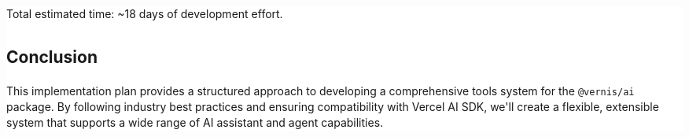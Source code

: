 Total estimated time: ~18 days of development effort.

## Conclusion

This implementation plan provides a structured approach to developing a comprehensive tools system for the `@vernis/ai` package. By following industry best practices and ensuring compatibility with Vercel AI SDK, we'll create a flexible, extensible system that supports a wide range of AI assistant and agent capabilities.
